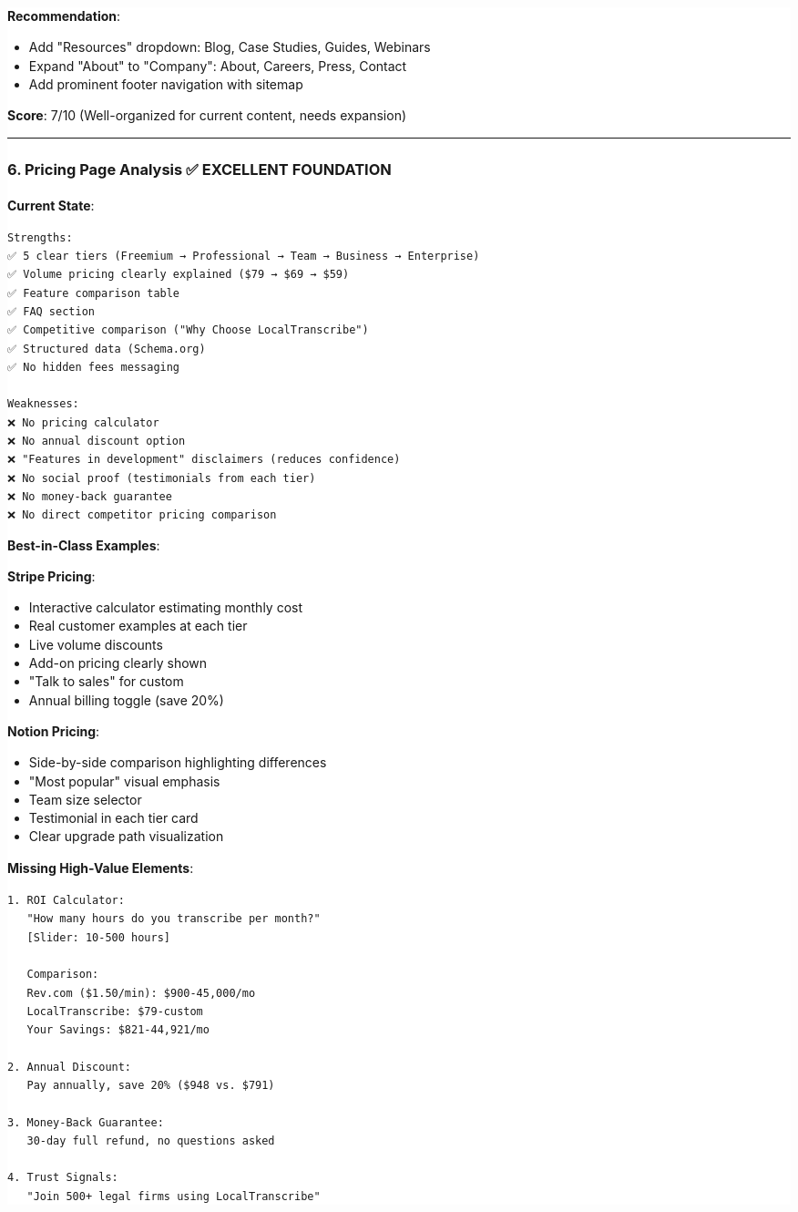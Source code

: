 **Recommendation**:
- Add "Resources" dropdown: Blog, Case Studies, Guides, Webinars
- Expand "About" to "Company": About, Careers, Press, Contact
- Add prominent footer navigation with sitemap

**Score**: 7/10 (Well-organized for current content, needs expansion)

---

### 6. **Pricing Page Analysis** ✅ EXCELLENT FOUNDATION

**Current State**:
```
Strengths:
✅ 5 clear tiers (Freemium → Professional → Team → Business → Enterprise)
✅ Volume pricing clearly explained ($79 → $69 → $59)
✅ Feature comparison table
✅ FAQ section
✅ Competitive comparison ("Why Choose LocalTranscribe")
✅ Structured data (Schema.org)
✅ No hidden fees messaging

Weaknesses:
❌ No pricing calculator
❌ No annual discount option
❌ "Features in development" disclaimers (reduces confidence)
❌ No social proof (testimonials from each tier)
❌ No money-back guarantee
❌ No direct competitor pricing comparison
```

**Best-in-Class Examples**:

**Stripe Pricing**:
- Interactive calculator estimating monthly cost
- Real customer examples at each tier
- Live volume discounts
- Add-on pricing clearly shown
- "Talk to sales" for custom
- Annual billing toggle (save 20%)

**Notion Pricing**:
- Side-by-side comparison highlighting differences
- "Most popular" visual emphasis
- Team size selector
- Testimonial in each tier card
- Clear upgrade path visualization

**Missing High-Value Elements**:
```
1. ROI Calculator:
   "How many hours do you transcribe per month?"
   [Slider: 10-500 hours]

   Comparison:
   Rev.com ($1.50/min): $900-45,000/mo
   LocalTranscribe: $79-custom
   Your Savings: $821-44,921/mo

2. Annual Discount:
   Pay annually, save 20% ($948 vs. $791)

3. Money-Back Guarantee:
   30-day full refund, no questions asked

4. Trust Signals:
   "Join 500+ legal firms using LocalTranscribe"
```